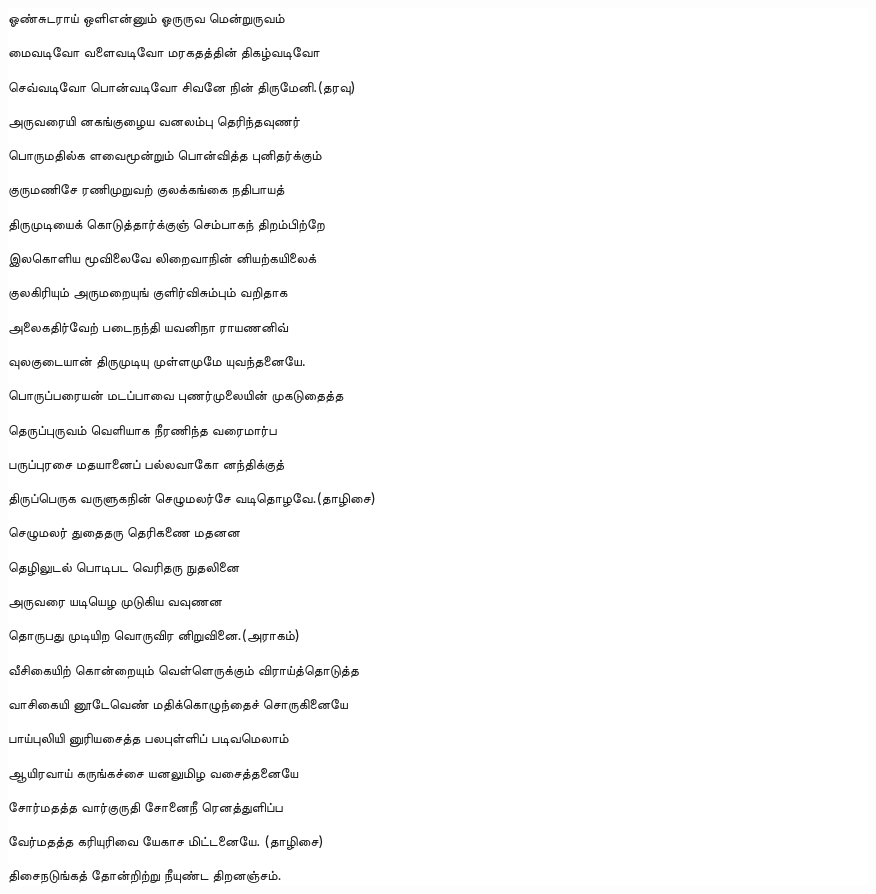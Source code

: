 ஓண்சுடராய் ஒளிஎன்னும் ஓருருவ மென்றுருவம்  

மைவடிவோ வளைவடிவோ மரகதத்தின் திகழ்வடிவோ  

செவ்வடிவோ பொன்வடிவோ சிவனே நின் திருமேனி.(தரவு)  

  

அருவரையி னகங்குழைய வனலம்பு தெரிந்தவுணர்  

பொருமதில்க ளவைமூன்றும் பொன்வித்த புனிதர்க்கும்  

குருமணிசே ரணிமுறுவற் குலக்கங்கை நதிபாயத்  

திருமுடியைக் கொடுத்தார்க்குஞ் செம்பாகந் திறம்பிற்றே  

  

இலகொளிய மூவிலைவே லிறைவாநின் னியற்கயிலைக்  

குலகிரியும் அருமறையுங் குளிர்விசும்பும் வறிதாக  

அலைகதிர்வேற் படைநந்தி யவனிநா ராயணனிவ்  

வுலகுடையான் திருமுடியு முள்ளமுமே யுவந்தனையே.  

  

பொருப்பரையன் மடப்பாவை புணர்முலையின் முகடுதைத்த  

தெருப்புருவம் வௌியாக நீரணிந்த வரைமார்ப  

பருப்புரசை மதயானைப் பல்லவாகோ னந்திக்குத்  

திருப்பெருக வருளுகநின் செழுமலர்சே வடிதொழவே.(தாழிசை)  

  

செழுமலர் துதைதரு தெரிகணை மதனன  

தெழிலுடல் பொடிபட வெரிதரு நுதலினை  

  

அருவரை யடியெழ முடுகிய வவுணன  

தொருபது முடியிற வொருவிர னிறுவினை.(அராகம்)  

  

வீசிகையிற் கொன்றையும் வெள்ளெருக்கும் விராய்த்தொடுத்த  

வாசிகையி னூடேவெண் மதிக்கொழுந்தைச் சொருகினையே  

  

பாய்புலியி னுரியசைத்த பலபுள்ளிப் படிவமெலாம்  

ஆயிரவாய் கருங்கச்சை யனலுமிழ வசைத்தனையே  

  

சோர்மதத்த வார்குருதி சோனைநீ ரெனத்துளிப்ப  

வேர்மதத்த கரியுரிவை யேகாச மிட்டனையே. (தாழிசை)  

  

திசைநடுங்கத் தோன்றிற்று நீயுண்ட திறனஞ்சம்.  

  